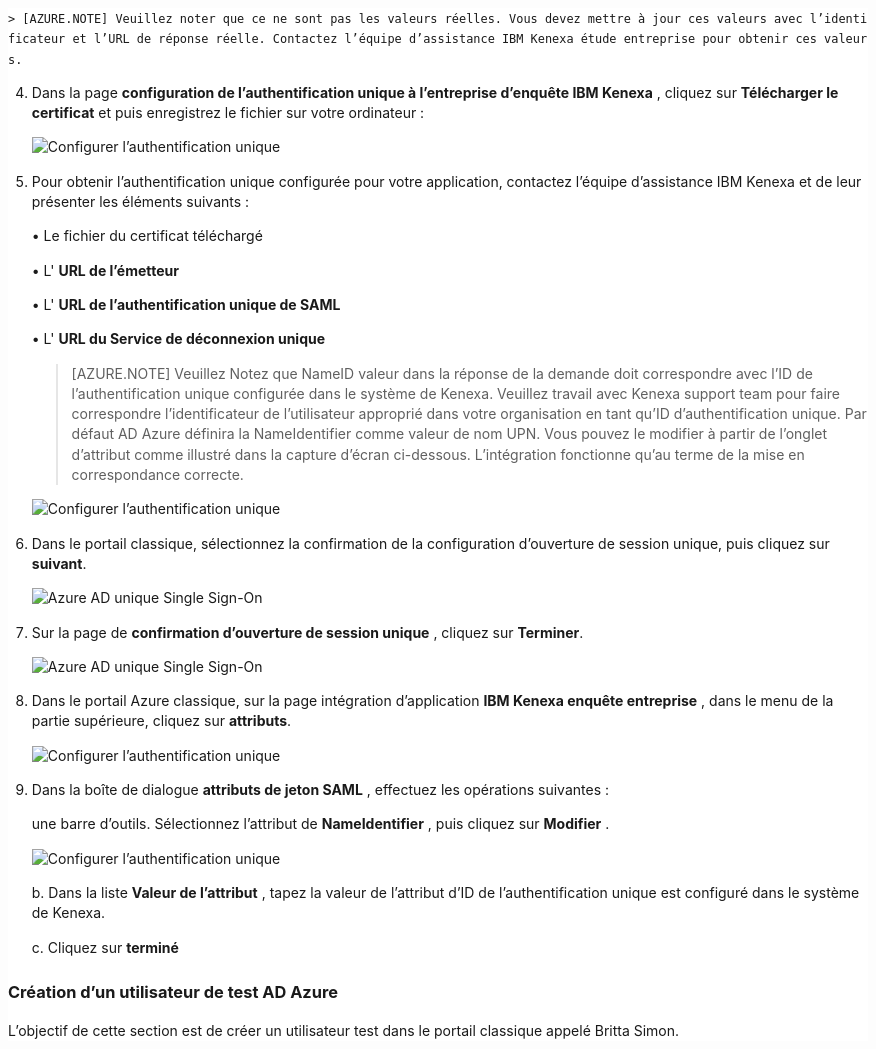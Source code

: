     > [AZURE.NOTE] Veuillez noter que ce ne sont pas les valeurs réelles. Vous devez mettre à jour ces valeurs avec l’identificateur et l’URL de réponse réelle. Contactez l’équipe d’assistance IBM Kenexa étude entreprise pour obtenir ces valeurs.

4. Dans la page **configuration de l’authentification unique à l’entreprise d’enquête IBM Kenexa** , cliquez sur **Télécharger le certificat** et puis enregistrez le fichier sur votre ordinateur :

    ![Configurer l’authentification unique](./media/active-directory-saas-kenexasurvey-tutorial/tutorial_kenexasurvey_05.png) 

5. Pour obtenir l’authentification unique configurée pour votre application, contactez l’équipe d’assistance IBM Kenexa et de leur présenter les éléments suivants :

    • Le fichier du certificat téléchargé

    • L' **URL de l’émetteur**

    • L' **URL de l’authentification unique de SAML**

    • L' **URL du Service de déconnexion unique**

    > [AZURE.NOTE] Veuillez Notez que NameID valeur dans la réponse de la demande doit correspondre avec l’ID de l’authentification unique configurée dans le système de Kenexa. Veuillez travail avec Kenexa support team pour faire correspondre l’identificateur de l’utilisateur approprié dans votre organisation en tant qu’ID d’authentification unique. Par défaut AD Azure définira la NameIdentifier comme valeur de nom UPN. Vous pouvez le modifier à partir de l’onglet d’attribut comme illustré dans la capture d’écran ci-dessous. L’intégration fonctionne qu’au terme de la mise en correspondance correcte. 
    
    ![Configurer l’authentification unique](./media/active-directory-saas-kenexasurvey-tutorial/tutorial_kenexasurvey_51.png)

6. Dans le portail classique, sélectionnez la confirmation de la configuration d’ouverture de session unique, puis cliquez sur **suivant**.

    ![Azure AD unique Single Sign-On][10]

7. Sur la page de **confirmation d’ouverture de session unique** , cliquez sur **Terminer**.  
  
    ![Azure AD unique Single Sign-On][11]

8. Dans le portail Azure classique, sur la page intégration d’application **IBM Kenexa enquête entreprise** , dans le menu de la partie supérieure, cliquez sur **attributs**.

    ![Configurer l’authentification unique](./media/active-directory-saas-kenexasurvey-tutorial/tutorial_kenexasurvey_06.png)

9. Dans la boîte de dialogue **attributs de jeton SAML** , effectuez les opérations suivantes :

    une barre d’outils. Sélectionnez l’attribut de **NameIdentifier** , puis cliquez sur **Modifier** .

    ![Configurer l’authentification unique](./media/active-directory-saas-kenexasurvey-tutorial/tutorial_kenexasurvey_07.png)
    
    b. Dans la liste **Valeur de l’attribut** , tapez la valeur de l’attribut d’ID de l’authentification unique est configuré dans le système de Kenexa.
    
    c. Cliquez sur **terminé**

### <a name="creating-an-azure-ad-test-user"></a>Création d’un utilisateur de test AD Azure
L’objectif de cette section est de créer un utilisateur test dans le portail classique appelé Britta Simon.


[1]: ./media/active-directory-saas-kenexasurvey-tutorial/tutorial_general_01.png
[2]: ./media/active-directory-saas-kenexasurvey-tutorial/tutorial_general_02.png
[3]: ./media/active-directory-saas-kenexasurvey-tutorial/tutorial_general_03.png
[4]: ./media/active-directory-saas-kenexasurvey-tutorial/tutorial_general_04.png
[6]: ./media/active-directory-saas-kenexasurvey-tutorial/tutorial_general_05.png
[10]: ./media/active-directory-saas-kenexasurvey-tutorial/tutorial_general_06.png
[11]: ./media/active-directory-saas-kenexasurvey-tutorial/tutorial_general_07.png
[20]: ./media/active-directory-saas-kenexasurvey-tutorial/tutorial_general_100.png
[200]: ./media/active-directory-saas-kenexasurvey-tutorial/tutorial_general_200.png
[201]: ./media/active-directory-saas-kenexasurvey-tutorial/tutorial_general_201.png
[203]: ./media/active-directory-saas-kenexasurvey-tutorial/tutorial_general_203.png
[204]: ./media/active-directory-saas-kenexasurvey-tutorial/tutorial_general_204.png
[205]: ./media/active-directory-saas-kenexasurvey-tutorial/tutorial_general_205.png